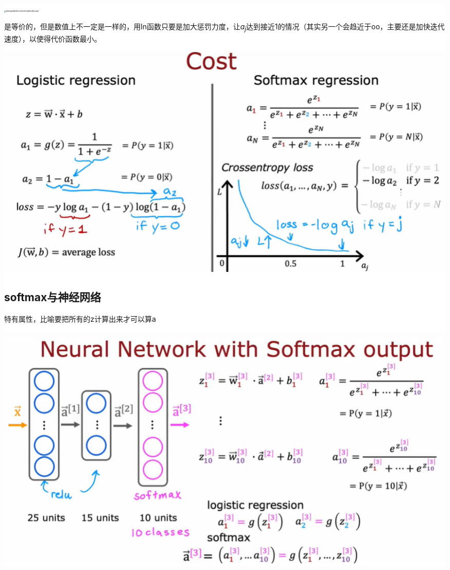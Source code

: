 <img src="./assets/4f42bb586827c532200fdf93d83c4d3.jpg" alt="4f42bb586827c532200fdf93d83c4d3" style="zoom: 25%;" />

是等价的，但是数值上不一定是一样的，用ln函数只要是加大惩罚力度，让$a_j$达到接近1的情况（其实另一个会趋近于oo，主要还是加快迭代速度），以使得代价函数最小。

![image-20221127110821574](./assets/image-20221127110821574.png)

## softmax与神经网络

特有属性，比喻要把所有的z计算出来才可以算a

![image-20221127113627875](./assets/image-20221127113627875.png)
